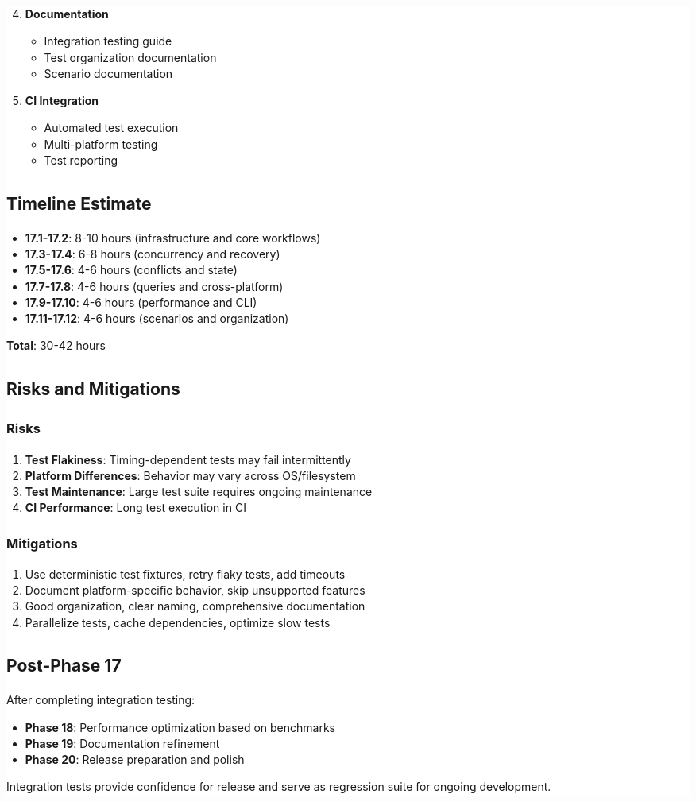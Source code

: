 4. **Documentation**
   - Integration testing guide
   - Test organization documentation
   - Scenario documentation

5. **CI Integration**
   - Automated test execution
   - Multi-platform testing
   - Test reporting

## Timeline Estimate

- **17.1-17.2**: 8-10 hours (infrastructure and core workflows)
- **17.3-17.4**: 6-8 hours (concurrency and recovery)
- **17.5-17.6**: 4-6 hours (conflicts and state)
- **17.7-17.8**: 4-6 hours (queries and cross-platform)
- **17.9-17.10**: 4-6 hours (performance and CLI)
- **17.11-17.12**: 4-6 hours (scenarios and organization)

**Total**: 30-42 hours

## Risks and Mitigations

### Risks
1. **Test Flakiness**: Timing-dependent tests may fail intermittently
2. **Platform Differences**: Behavior may vary across OS/filesystem
3. **Test Maintenance**: Large test suite requires ongoing maintenance
4. **CI Performance**: Long test execution in CI

### Mitigations
1. Use deterministic test fixtures, retry flaky tests, add timeouts
2. Document platform-specific behavior, skip unsupported features
3. Good organization, clear naming, comprehensive documentation
4. Parallelize tests, cache dependencies, optimize slow tests

## Post-Phase 17

After completing integration testing:
- **Phase 18**: Performance optimization based on benchmarks
- **Phase 19**: Documentation refinement
- **Phase 20**: Release preparation and polish

Integration tests provide confidence for release and serve as regression suite for ongoing development.

